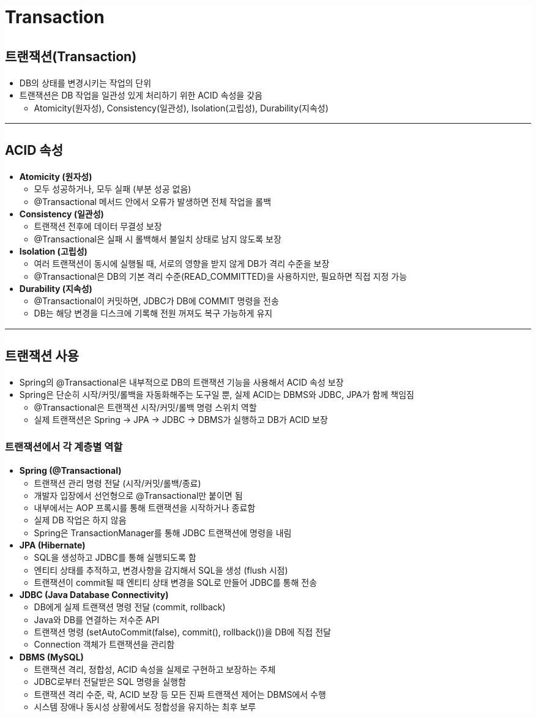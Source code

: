 # Transaction

## 트랜잭션(Transaction)

- DB의 상태를 변경시키는 작업의 단위
- 트랜잭션은 DB 작업을 일관성 있게 처리하기 위한 ACID 속성을 갖음
    - Atomicity(원자성), Consistency(일관성), Isolation(고립성), Durability(지속성)

---

## ACID 속성

- **Atomicity (원자성)**
    - 모두 성공하거나, 모두 실패 (부분 성공 없음)
    - @Transactional 메서드 안에서 오류가 발생하면 전체 작업을 롤백
- **Consistency (일관성)**
    - 트랜잭션 전후에 데이터 무결성 보장
    - @Transactional은 실패 시 롤백해서 불일치 상태로 남지 않도록 보장
- **Isolation (고립성)**
    - 여러 트랜잭션이 동시에 실행될 때, 서로의 영향을 받지 않게 DB가 격리 수준을 보장
    - @Transactional은 DB의 기본 격리 수준(READ_COMMITTED)을 사용하지만, 필요하면 직접 지정 가능
- **Durability (지속성)**
    - @Transactional이 커밋하면, JDBC가 DB에 COMMIT 명령을 전송
    - DB는 해당 변경을 디스크에 기록해 전원 꺼져도 복구 가능하게 유지

---

## 트랜잭션 사용

- Spring의 @Transactional은 내부적으로 DB의 트랜잭션 기능을 사용해서 ACID 속성 보장
- Spring은 단순히 시작/커밋/롤백을 자동화해주는 도구일 뿐, 실제 ACID는 DBMS와 JDBC, JPA가 함께 책임짐
    - @Transactional은 트랜잭션 시작/커밋/롤백 명령 스위치 역할
    - 실제 트랜잭션은 Spring → JPA → JDBC → DBMS가 실행하고 DB가 ACID 보장

### 트랜잭션에서 각 계층별 역할

- **Spring (@Transactional)**
    - 트랜잭션 관리 명령 전달 (시작/커밋/롤백/종료)
    - 개발자 입장에서 선언형으로 @Transactional만 붙이면 됨
    - 내부에서는 AOP 프록시를 통해 트랜잭션을 시작하거나 종료함
    - 실제 DB 작업은 하지 않음
    - Spring은 TransactionManager를 통해 JDBC 트랜잭션에 명령을 내림
- **JPA (Hibernate)**
    - SQL을 생성하고 JDBC를 통해 실행되도록 함
    - 엔티티 상태를 추적하고, 변경사항을 감지해서 SQL을 생성 (flush 시점)
    - 트랜잭션이 commit될 때 엔티티 상태 변경을 SQL로 만들어 JDBC를 통해 전송
- **JDBC (Java Database Connectivity)**
    - DB에게 실제 트랜잭션 명령 전달 (commit, rollback)
    - Java와 DB를 연결하는 저수준 API
    - 트랜잭션 명령 (setAutoCommit(false), commit(), rollback())을 DB에 직접 전달
    - Connection 객체가 트랜잭션을 관리함
- **DBMS (MySQL)**
    - 트랜잭션 격리, 정합성, ACID 속성을 실제로 구현하고 보장하는 주체
    - JDBC로부터 전달받은 SQL 명령을 실행함
    - 트랜잭션 격리 수준, 락, ACID 보장 등 모든 진짜 트랜잭션 제어는 DBMS에서 수행
    - 시스템 장애나 동시성 상황에서도 정합성을 유지하는 최후 보루
